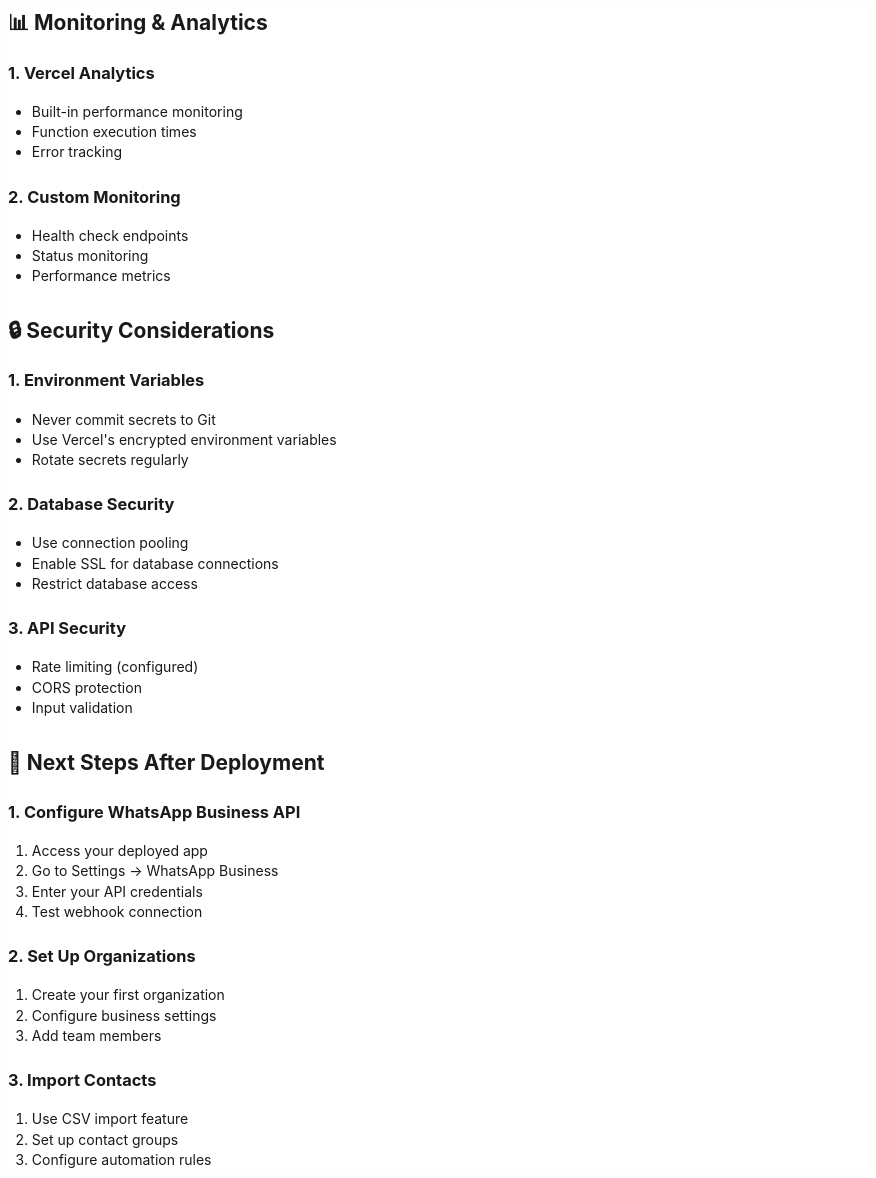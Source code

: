 ## 📊 Monitoring & Analytics

### 1. **Vercel Analytics**
- Built-in performance monitoring
- Function execution times
- Error tracking

### 2. **Custom Monitoring**
- Health check endpoints
- Status monitoring
- Performance metrics

## 🔒 Security Considerations

### 1. **Environment Variables**
- Never commit secrets to Git
- Use Vercel's encrypted environment variables
- Rotate secrets regularly

### 2. **Database Security**
- Use connection pooling
- Enable SSL for database connections
- Restrict database access

### 3. **API Security**
- Rate limiting (configured)
- CORS protection
- Input validation

## 🚀 Next Steps After Deployment

### 1. **Configure WhatsApp Business API**
1. Access your deployed app
2. Go to Settings → WhatsApp Business
3. Enter your API credentials
4. Test webhook connection

### 2. **Set Up Organizations**
1. Create your first organization
2. Configure business settings
3. Add team members

### 3. **Import Contacts**
1. Use CSV import feature
2. Set up contact groups
3. Configure automation rules
